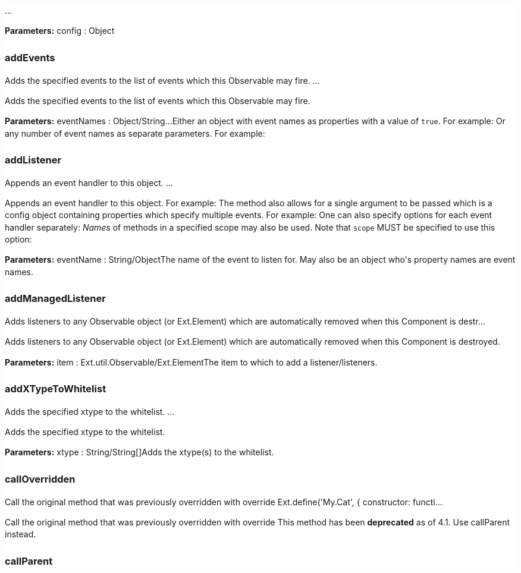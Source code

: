 ...

**Parameters:** config : Object


### addEvents

Adds the specified events to the list of events which this Observable may fire. ...

Adds the specified events to the list of events which this Observable may fire.

**Parameters:** eventNames : Object/String...Either an object with event names as properties with a value of `true`. For example: Or any number of event names as separate parameters. For example:


### addListener

Appends an event handler to this object. ...

Appends an event handler to this object. For example: The method also allows for a single argument to be passed which is a config object containing properties which specify multiple events. For example: One can also specify options for each event handler separately: *Names* of methods in a specified scope may also be used. Note that `scope` MUST be specified to use this option:

**Parameters:** eventName : String/ObjectThe name of the event to listen for. May also be an object who's property names are event names.


### addManagedListener

Adds listeners to any Observable object (or Ext.Element) which are automatically removed when this Component is destr...

Adds listeners to any Observable object (or Ext.Element) which are automatically removed when this Component is destroyed.

**Parameters:** item : Ext.util.Observable/Ext.ElementThe item to which to add a listener/listeners.


### addXTypeToWhitelist

Adds the specified xtype to the whitelist. ...

Adds the specified xtype to the whitelist.

**Parameters:** xtype : String/String[]Adds the xtype(s) to the whitelist.


### callOverridden

Call the original method that was previously overridden with override Ext.define('My.Cat', { constructor: functi...

Call the original method that was previously overridden with override This method has been **deprecated** as of 4.1. Use callParent instead.


### callParent
